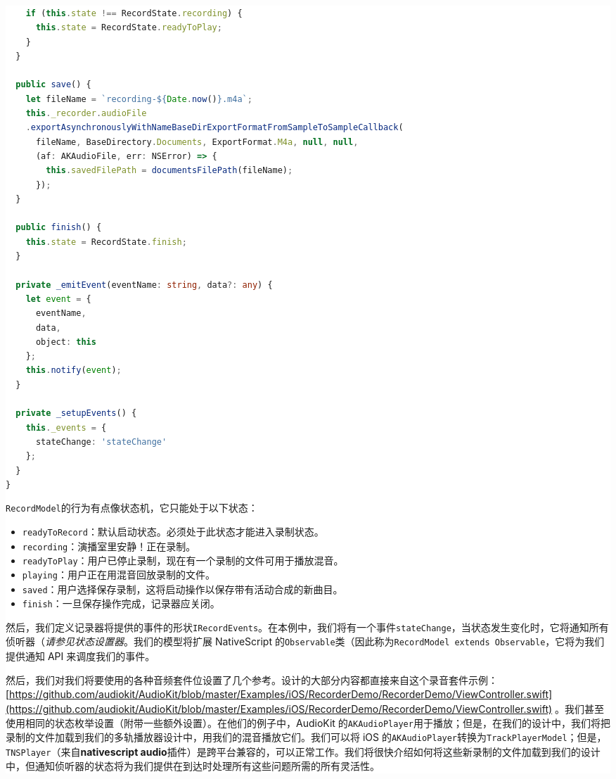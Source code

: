 ```ts
    if (this.state !== RecordState.recording) {
      this.state = RecordState.readyToPlay;
    }
  }

  public save() {
    let fileName = `recording-${Date.now()}.m4a`;
    this._recorder.audioFile
    .exportAsynchronouslyWithNameBaseDirExportFormatFromSampleToSampleCallback(
      fileName, BaseDirectory.Documents, ExportFormat.M4a, null, null, 
      (af: AKAudioFile, err: NSError) => {
        this.savedFilePath = documentsFilePath(fileName);
      });
  }

  public finish() {
    this.state = RecordState.finish;
  }

  private _emitEvent(eventName: string, data?: any) {
    let event = {
      eventName,
      data,
      object: this
    };
    this.notify(event);
  }

  private _setupEvents() {
    this._events = {
      stateChange: 'stateChange'
    };
  }
}
```

`RecordModel`的行为有点像状态机，它只能处于以下状态：

*   `readyToRecord`：默认启动状态。必须处于此状态才能进入录制状态。
*   `recording`：演播室里安静！正在录制。
*   `readyToPlay`：用户已停止录制，现在有一个录制的文件可用于播放混音。
*   `playing`：用户正在用混音回放录制的文件。
*   `saved`：用户选择保存录制，这将启动操作以保存带有活动合成的新曲目。
*   `finish`：一旦保存操作完成，记录器应关闭。

然后，我们定义记录器将提供的事件的形状`IRecordEvents`。在本例中，我们将有一个事件`stateChange`，当状态发生变化时，它将通知所有侦听器（*请参见状态设置器*。我们的模型将扩展 NativeScript 的`Observable`类（因此称为`RecordModel extends Observable`，它将为我们提供通知 API 来调度我们的事件。

然后，我们对我们将要使用的各种音频套件位设置了几个参考。设计的大部分内容都直接来自这个录音套件示例：[https://github.com/audiokit/AudioKit/blob/master/Examples/iOS/RecorderDemo/RecorderDemo/ViewController.swift](https://github.com/audiokit/AudioKit/blob/master/Examples/iOS/RecorderDemo/RecorderDemo/ViewController.swift) 。我们甚至使用相同的状态枚举设置（附带一些额外设置）。在他们的例子中，AudioKit 的`AKAudioPlayer`用于播放；但是，在我们的设计中，我们将把录制的文件加载到我们的多轨播放器设计中，用我们的混音播放它们。我们可以将 iOS 的`AKAudioPlayer`转换为`TrackPlayerModel`；但是，`TNSPlayer`（来自**nativescript audio**插件）是跨平台兼容的，可以正常工作。我们将很快介绍如何将这些新录制的文件加载到我们的设计中，但通知侦听器的状态将为我们提供在到达时处理所有这些问题所需的所有灵活性。
